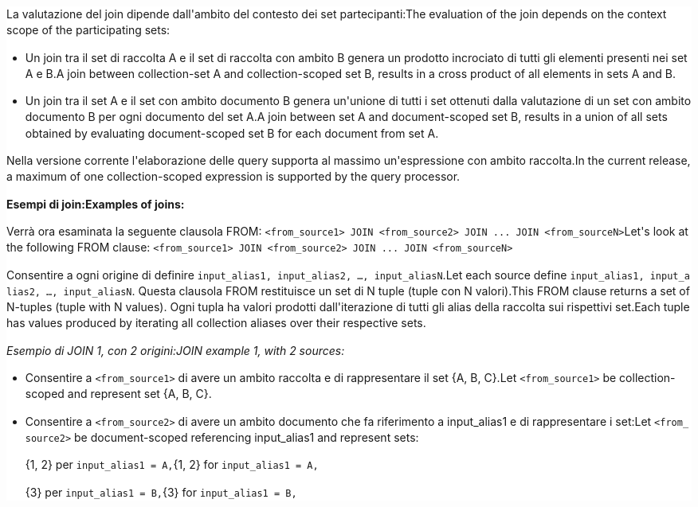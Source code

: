 <span data-ttu-id="2ecc8-203">La valutazione del join dipende dall'ambito del contesto dei set partecipanti:</span><span class="sxs-lookup"><span data-stu-id="2ecc8-203">The evaluation of the join depends on the context scope of the participating sets:</span></span>  
  
-  <span data-ttu-id="2ecc8-204">Un join tra il set di raccolta A e il set di raccolta con ambito B genera un prodotto incrociato di tutti gli elementi presenti nei set A e B.</span><span class="sxs-lookup"><span data-stu-id="2ecc8-204">A join between collection-set A and collection-scoped set B, results in a cross product of all elements in sets A and B.</span></span>
  
-   <span data-ttu-id="2ecc8-205">Un join tra il set A e il set con ambito documento B genera un'unione di tutti i set ottenuti dalla valutazione di un set con ambito documento B per ogni documento del set A.</span><span class="sxs-lookup"><span data-stu-id="2ecc8-205">A join between set A and document-scoped set B, results in a union of all sets obtained by evaluating document-scoped set B for each document from set A.</span></span>  
  
 <span data-ttu-id="2ecc8-206">Nella versione corrente l'elaborazione delle query supporta al massimo un'espressione con ambito raccolta.</span><span class="sxs-lookup"><span data-stu-id="2ecc8-206">In the current release, a maximum of one collection-scoped expression is supported by the query processor.</span></span>  
  
<span data-ttu-id="2ecc8-207">**Esempi di join:**</span><span class="sxs-lookup"><span data-stu-id="2ecc8-207">**Examples of joins:**</span></span>  
  
<span data-ttu-id="2ecc8-208">Verrà ora esaminata la seguente clausola FROM: `<from_source1> JOIN <from_source2> JOIN ... JOIN <from_sourceN>`</span><span class="sxs-lookup"><span data-stu-id="2ecc8-208">Let's look at the following FROM clause: `<from_source1> JOIN <from_source2> JOIN ... JOIN <from_sourceN>`</span></span>  
  
 <span data-ttu-id="2ecc8-209">Consentire a ogni origine di definire `input_alias1, input_alias2, …, input_aliasN`.</span><span class="sxs-lookup"><span data-stu-id="2ecc8-209">Let each source define `input_alias1, input_alias2, …, input_aliasN`.</span></span> <span data-ttu-id="2ecc8-210">Questa clausola FROM restituisce un set di N tuple (tuple con N valori).</span><span class="sxs-lookup"><span data-stu-id="2ecc8-210">This FROM clause returns a set of N-tuples (tuple with N values).</span></span> <span data-ttu-id="2ecc8-211">Ogni tupla ha valori prodotti dall'iterazione di tutti gli alias della raccolta sui rispettivi set.</span><span class="sxs-lookup"><span data-stu-id="2ecc8-211">Each tuple has values produced by iterating all collection aliases over their respective sets.</span></span>  
  
<span data-ttu-id="2ecc8-212">*Esempio di JOIN 1, con 2 origini:*</span><span class="sxs-lookup"><span data-stu-id="2ecc8-212">*JOIN example 1, with 2 sources:*</span></span>  
  
- <span data-ttu-id="2ecc8-213">Consentire a `<from_source1>` di avere un ambito raccolta e di rappresentare il set {A, B, C}.</span><span class="sxs-lookup"><span data-stu-id="2ecc8-213">Let `<from_source1>` be collection-scoped and represent set {A, B, C}.</span></span>  
  
- <span data-ttu-id="2ecc8-214">Consentire a `<from_source2>` di avere un ambito documento che fa riferimento a input_alias1 e di rappresentare i set:</span><span class="sxs-lookup"><span data-stu-id="2ecc8-214">Let `<from_source2>` be document-scoped referencing input_alias1 and represent sets:</span></span>  
  
    <span data-ttu-id="2ecc8-215">{1, 2} per `input_alias1 = A,`</span><span class="sxs-lookup"><span data-stu-id="2ecc8-215">{1, 2} for `input_alias1 = A,`</span></span>  
  
    <span data-ttu-id="2ecc8-216">{3} per `input_alias1 = B,`</span><span class="sxs-lookup"><span data-stu-id="2ecc8-216">{3} for `input_alias1 = B,`</span></span>  
  